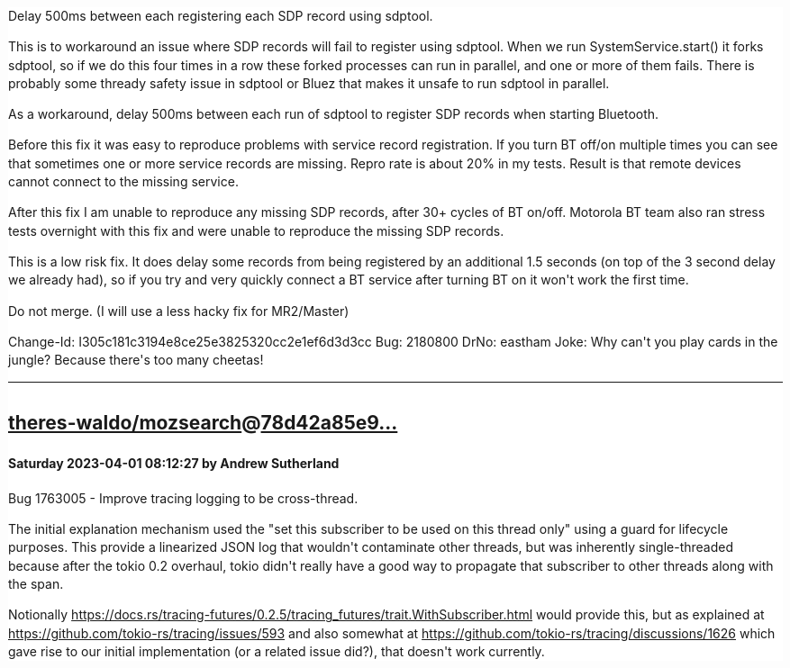 Delay 500ms between each registering each SDP record using sdptool.

This is to workaround an issue where SDP records will fail to register using
sdptool. When we run SystemService.start() it forks sdptool, so if we do this
four times in a row these forked processes can run in parallel, and one or
more of them fails. There is probably some thready safety issue in sdptool
or Bluez that makes it unsafe to run sdptool in parallel.

As a workaround, delay 500ms between each run of sdptool to register SDP
records when starting Bluetooth.

Before this fix it was easy to reproduce problems with service record
registration. If you turn BT off/on multiple times you can see that sometimes
one or more service records are missing. Repro rate is about 20% in my tests.
Result is that remote devices cannot connect to the missing service.

After this fix I am unable to reproduce any missing SDP records, after 30+
cycles of BT on/off. Motorola BT team also ran stress tests overnight with this
fix and were unable to reproduce the missing SDP records.

This is a low risk fix. It does delay some records from being registered
by an additional 1.5 seconds (on top of the 3 second delay we already had),
so if you try and very quickly connect a BT service after turning BT on it
won't work the first time.

Do not merge. (I will use a less hacky fix for MR2/Master)

Change-Id: I305c181c3194e8ce25e3825320cc2e1ef6d3d3cc
Bug: 2180800
DrNo: eastham
Joke: Why can't you play cards in the jungle? Because there's too many cheetas!

---
## [theres-waldo/mozsearch](https://github.com/theres-waldo/mozsearch)@[78d42a85e9...](https://github.com/theres-waldo/mozsearch/commit/78d42a85e990ae4dee17a0f2c549342703c66344)
#### Saturday 2023-04-01 08:12:27 by Andrew Sutherland

Bug 1763005 - Improve tracing logging to be cross-thread.

The initial explanation mechanism used the "set this subscriber to be
used on this thread only" using a guard for lifecycle purposes.  This
provide a linearized JSON log that wouldn't contaminate other threads,
but was inherently single-threaded because after the tokio 0.2 overhaul,
tokio didn't really have a good way to propagate that subscriber to
other threads along with the span.

Notionally
https://docs.rs/tracing-futures/0.2.5/tracing_futures/trait.WithSubscriber.html
would provide this, but as explained at
https://github.com/tokio-rs/tracing/issues/593 and also somewhat at
https://github.com/tokio-rs/tracing/discussions/1626 which gave rise
to our initial implementation (or a related issue did?), that doesn't
work currently.
